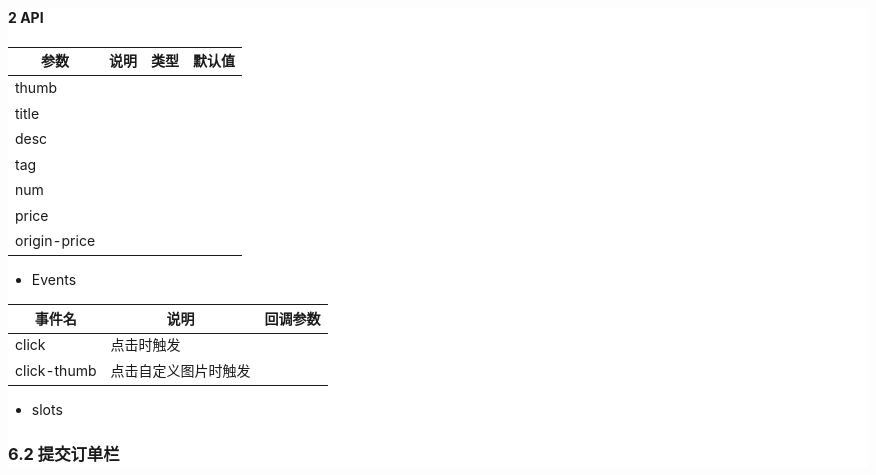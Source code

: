 #### 2 API

| 参数         | 说明 | 类型 | 默认值 |
| ------------ | ---- | ---- | ------ |
| thumb        |      |      |        |
| title        |      |      |        |
| desc         |      |      |        |
| tag          |      |      |        |
| num          |      |      |        |
| price        |      |      |        |
| origin-price |      |      |        |

- Events

| 事件名      | 说明                 | 回调参数 |
| ----------- | -------------------- | -------- |
| click       | 点击时触发           |          |
| click-thumb | 点击自定义图片时触发 |          |



- slots





### 6.2 提交订单栏



